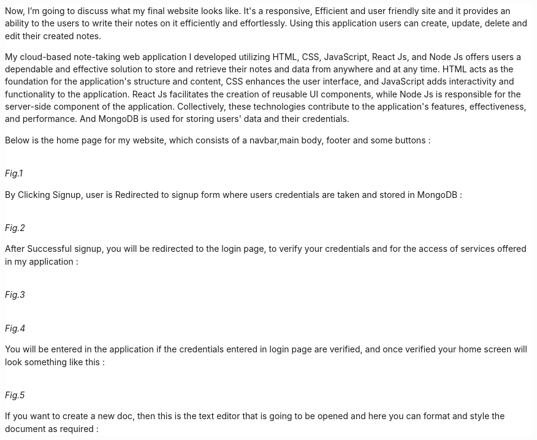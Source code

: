 Now, I’m going to discuss what my final website looks like. It's a responsive, Efficient and user friendly site and it provides an ability to the users to write their notes on it efficiently and effortlessly. Using this application users can create, update, delete and edit their created notes. 

My cloud-based note-taking web application I developed utilizing HTML, CSS, JavaScript, React Js, and Node Js offers users a dependable and effective solution to store and retrieve their notes and data from anywhere and at any time. HTML acts as the foundation for the application's structure and content, CSS enhances the user interface, and JavaScript adds interactivity and functionality to the application. React Js facilitates the creation of reusable UI components, while Node Js is responsible for the server-side component of the application. Collectively, these technologies contribute to the application's features, effectiveness, and performance. And MongoDB is used for storing users' data and their credentials.

Below is the home page for my website, which consists of a navbar,main body, footer and some buttons : 

<p>
    <img src="https://github.com/RajaKunalPandit1/Cloud-Based-Notes-Taking-Web-App/assets/76692648/4d722971-c0b5-49e3-bd45-f3195c9966cb" alt><br/>
    <em>Fig.1</em>
</p>

By Clicking Signup, user is Redirected to signup form where users credentials are taken and stored in MongoDB : 

<p>
    <img src="https://github.com/RajaKunalPandit1/Cloud-Based-Notes-Taking-Web-App/assets/76692648/e3cc0faf-01d2-4c0f-9b9a-ce519f1525f3" alt><br/>
    <em>Fig.2</em>
</p>

After Successful signup, you will be redirected to the login page, to verify your credentials and for the access of services offered in my application :

<p>
    <img src="https://github.com/RajaKunalPandit1/Cloud-Based-Notes-Taking-Web-App/assets/76692648/efcadaf8-69ca-4f86-8932-33c216b56b87" alt><br/>
    <em>Fig.3</em>
</p>

<p>
    <img src="https://github.com/RajaKunalPandit1/Cloud-Based-Notes-Taking-Web-App/assets/76692648/8c286f53-c59c-4d0e-afc9-0b12351b172a" alt><br/>
    <em>Fig.4</em>
</p>

You will be entered in the application if the credentials entered in login page are verified, and once verified your home screen will look something like this :

<p>
    <img src="https://github.com/RajaKunalPandit1/Cloud-Based-Notes-Taking-Web-App/assets/76692648/a2295c6b-2ebe-4d2d-98c4-4d40ffe3dbc7" alt><br/>
    <em>Fig.5</em>
</p>

If you want to create a new doc, then this is the text editor that is going to be opened and here you can format and style the document as required : 
